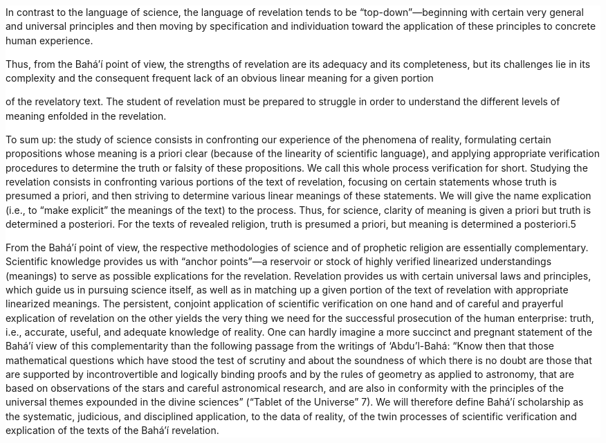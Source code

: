 In contrast to the language of science, the language of revelation tends to be “top-down”—beginning with
certain very general and universal principles and then moving by specification and individuation toward the
application of these principles to concrete human experience.

Thus, from the Bahá’í point of view, the strengths of revelation are its adequacy and its completeness, but
its challenges lie in its complexity and the consequent frequent lack of an obvious linear meaning for a given portion

of the revelatory text. The student of revelation must be prepared to struggle in order to understand the different
levels of meaning enfolded in the revelation.

To sum up: the study of science consists in confronting our experience of the phenomena of reality,
formulating certain propositions whose meaning is a priori clear (because of the linearity of scientific language), and
applying appropriate verification procedures to determine the truth or falsity of these propositions. We call this
whole process verification for short. Studying the revelation consists in confronting various portions of the text of
revelation, focusing on certain statements whose truth is presumed a priori, and then striving to determine various
linear meanings of these statements. We will give the name explication (i.e., to “make explicit” the meanings of the
text) to the process. Thus, for science, clarity of meaning is given a priori but truth is determined a posteriori. For the
texts of revealed religion, truth is presumed a priori, but meaning is determined a posteriori.5

From the Bahá’í point of view, the respective methodologies of science and of prophetic religion are
essentially complementary. Scientific knowledge provides us with “anchor points”—a reservoir or stock of highly
verified linearized understandings (meanings) to serve as possible explications for the revelation. Revelation
provides us with certain universal laws and principles, which guide us in pursuing science itself, as well as in
matching up a given portion of the text of revelation with appropriate linearized meanings. The persistent, conjoint
application of scientific verification on one hand and of careful and prayerful explication of revelation on the other
yields the very thing we need for the successful prosecution of the human enterprise: truth, i.e., accurate, useful, and
adequate knowledge of reality. One can hardly imagine a more succinct and pregnant statement of the Bahá’í view
of this complementarity than the following passage from the writings of ‘Abdu’l-Bahá: “Know then that those
mathematical questions which have stood the test of scrutiny and about the soundness of which there is no doubt are
those that are supported by incontrovertible and logically binding proofs and by the rules of geometry as applied to
astronomy, that are based on observations of the stars and careful astronomical research, and are also in conformity
with the principles of the universal themes expounded in the divine sciences” (“Tablet of the Universe” 7). We will
therefore define Bahá’í scholarship as the systematic, judicious, and disciplined application, to the data of reality, of
the twin processes of scientific verification and explication of the texts of the Bahá’í revelation.
